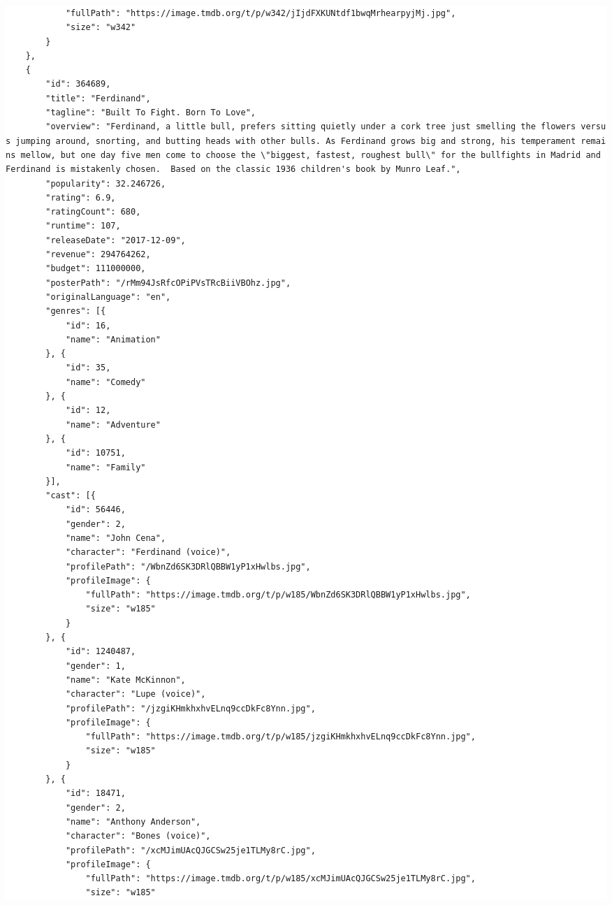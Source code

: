 				"fullPath": "https://image.tmdb.org/t/p/w342/jIjdFXKUNtdf1bwqMrhearpyjMj.jpg",
				"size": "w342"
			}
		},
		{
			"id": 364689,
			"title": "Ferdinand",
			"tagline": "Built To Fight. Born To Love",
			"overview": "Ferdinand, a little bull, prefers sitting quietly under a cork tree just smelling the flowers versus jumping around, snorting, and butting heads with other bulls. As Ferdinand grows big and strong, his temperament remains mellow, but one day five men come to choose the \"biggest, fastest, roughest bull\" for the bullfights in Madrid and Ferdinand is mistakenly chosen.  Based on the classic 1936 children's book by Munro Leaf.",
			"popularity": 32.246726,
			"rating": 6.9,
			"ratingCount": 680,
			"runtime": 107,
			"releaseDate": "2017-12-09",
			"revenue": 294764262,
			"budget": 111000000,
			"posterPath": "/rMm94JsRfcOPiPVsTRcBiiVBOhz.jpg",
			"originalLanguage": "en",
			"genres": [{
				"id": 16,
				"name": "Animation"
			}, {
				"id": 35,
				"name": "Comedy"
			}, {
				"id": 12,
				"name": "Adventure"
			}, {
				"id": 10751,
				"name": "Family"
			}],
			"cast": [{
				"id": 56446,
				"gender": 2,
				"name": "John Cena",
				"character": "Ferdinand (voice)",
				"profilePath": "/WbnZd6SK3DRlQBBW1yP1xHwlbs.jpg",
				"profileImage": {
					"fullPath": "https://image.tmdb.org/t/p/w185/WbnZd6SK3DRlQBBW1yP1xHwlbs.jpg",
					"size": "w185"
				}
			}, {
				"id": 1240487,
				"gender": 1,
				"name": "Kate McKinnon",
				"character": "Lupe (voice)",
				"profilePath": "/jzgiKHmkhxhvELnq9ccDkFc8Ynn.jpg",
				"profileImage": {
					"fullPath": "https://image.tmdb.org/t/p/w185/jzgiKHmkhxhvELnq9ccDkFc8Ynn.jpg",
					"size": "w185"
				}
			}, {
				"id": 18471,
				"gender": 2,
				"name": "Anthony Anderson",
				"character": "Bones (voice)",
				"profilePath": "/xcMJimUAcQJGCSw25je1TLMy8rC.jpg",
				"profileImage": {
					"fullPath": "https://image.tmdb.org/t/p/w185/xcMJimUAcQJGCSw25je1TLMy8rC.jpg",
					"size": "w185"